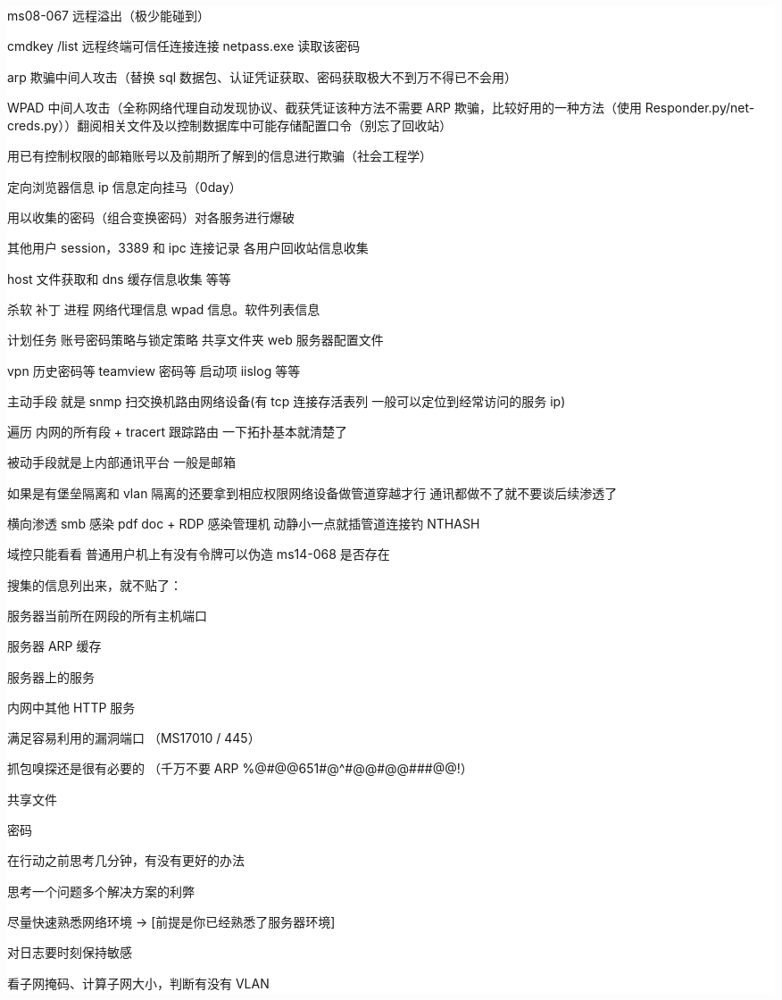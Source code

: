 ms08-067 远程溢出（极少能碰到）

cmdkey /list 远程终端可信任连接连接 netpass.exe 读取该密码

arp 欺骗中间人攻击（替换 sql 数据包、认证凭证获取、密码获取极大不到万不得已不会用）

WPAD 中间人攻击（全称网络代理自动发现协议、截获凭证该种方法不需要 ARP 欺骗，比较好用的一种方法（使用 Responder.py/net-creds.py））翻阅相关文件及以控制数据库中可能存储配置口令（别忘了回收站）

用已有控制权限的邮箱账号以及前期所了解到的信息进行欺骗（社会工程学）

定向浏览器信息 ip 信息定向挂马（0day）

用以收集的密码（组合变换密码）对各服务进行爆破

其他用户 session，3389 和 ipc 连接记录 各用户回收站信息收集

host 文件获取和 dns 缓存信息收集 等等

杀软 补丁 进程 网络代理信息 wpad 信息。软件列表信息

计划任务 账号密码策略与锁定策略 共享文件夹 web 服务器配置文件

vpn 历史密码等 teamview 密码等 启动项 iislog 等等

主动手段 就是 snmp 扫交换机路由网络设备(有 tcp 连接存活表列 一般可以定位到经常访问的服务 ip)

遍历 内网的所有段 + tracert 跟踪路由 一下拓扑基本就清楚了

被动手段就是上内部通讯平台 一般是邮箱

如果是有堡垒隔离和 vlan 隔离的还要拿到相应权限网络设备做管道穿越才行 通讯都做不了就不要谈后续渗透了

横向渗透 smb 感染 pdf doc + RDP 感染管理机 动静小一点就插管道连接钓 NTHASH

域控只能看看 普通用户机上有没有令牌可以伪造 ms14-068 是否存在

搜集的信息列出来，就不贴了：

服务器当前所在网段的所有主机端口

服务器 ARP 缓存

服务器上的服务

内网中其他 HTTP 服务

满足容易利用的漏洞端口 （MS17010 / 445）

抓包嗅探还是很有必要的 （千万不要 ARP %@#@@651#@^#@@#@@###@@!）

共享文件

密码

在行动之前思考几分钟，有没有更好的办法

思考一个问题多个解决方案的利弊

尽量快速熟悉网络环境 -> [前提是你已经熟悉了服务器环境]

对日志要时刻保持敏感

看子网掩码、计算子网大小，判断有没有 VLAN

